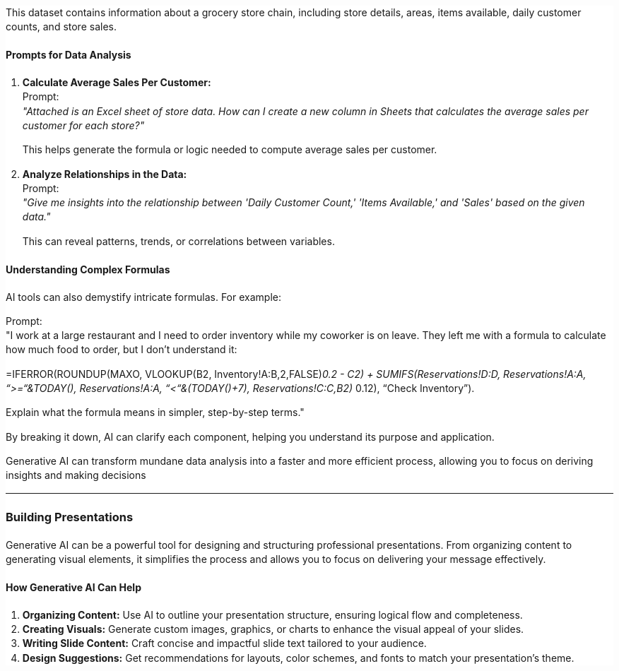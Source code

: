 This dataset contains information about a grocery store chain, including store details, areas, items available, daily customer counts, and store sales.

#### Prompts for Data Analysis

1. **Calculate Average Sales Per Customer:**  
   Prompt:  
   *"Attached is an Excel sheet of store data. How can I create a new column in Sheets that calculates the average sales per customer for each store?"*

   This helps generate the formula or logic needed to compute average sales per customer.

2. **Analyze Relationships in the Data:**  
   Prompt:  
   *"Give me insights into the relationship between 'Daily Customer Count,' 'Items Available,' and 'Sales' based on the given data."*

   This can reveal patterns, trends, or correlations between variables.

#### Understanding Complex Formulas

AI tools can also demystify intricate formulas. For example:

Prompt:  
"I work at a large restaurant and I need to order inventory while my coworker is on leave. They left me with a formula to calculate how much food to order, but I don’t understand it:  

=IFERROR(ROUNDUP(MAXO, VLOOKUP(B2, Inventory!A:B,2,FALSE)*0.2 - C2) + SUMIFS(Reservations!D:D, Reservations!A:A, “>=“&TODAY(), Reservations!A:A, “<“&(TODAY()+7), Reservations!C:C,B2)* 0.12), “Check Inventory”).  

Explain what the formula means in simpler, step-by-step terms."

By breaking it down, AI can clarify each component, helping you understand its purpose and application.

Generative AI can transform mundane data analysis into a faster and more efficient process, allowing you to focus on deriving insights and making decisions

-----

### Building Presentations

Generative AI can be a powerful tool for designing and structuring professional presentations. From organizing content to generating visual elements, it simplifies the process and allows you to focus on delivering your message effectively.

#### How Generative AI Can Help

1. **Organizing Content:** Use AI to outline your presentation structure, ensuring logical flow and completeness.  
2. **Creating Visuals:** Generate custom images, graphics, or charts to enhance the visual appeal of your slides.  
3. **Writing Slide Content:** Craft concise and impactful slide text tailored to your audience.  
4. **Design Suggestions:** Get recommendations for layouts, color schemes, and fonts to match your presentation’s theme.  
